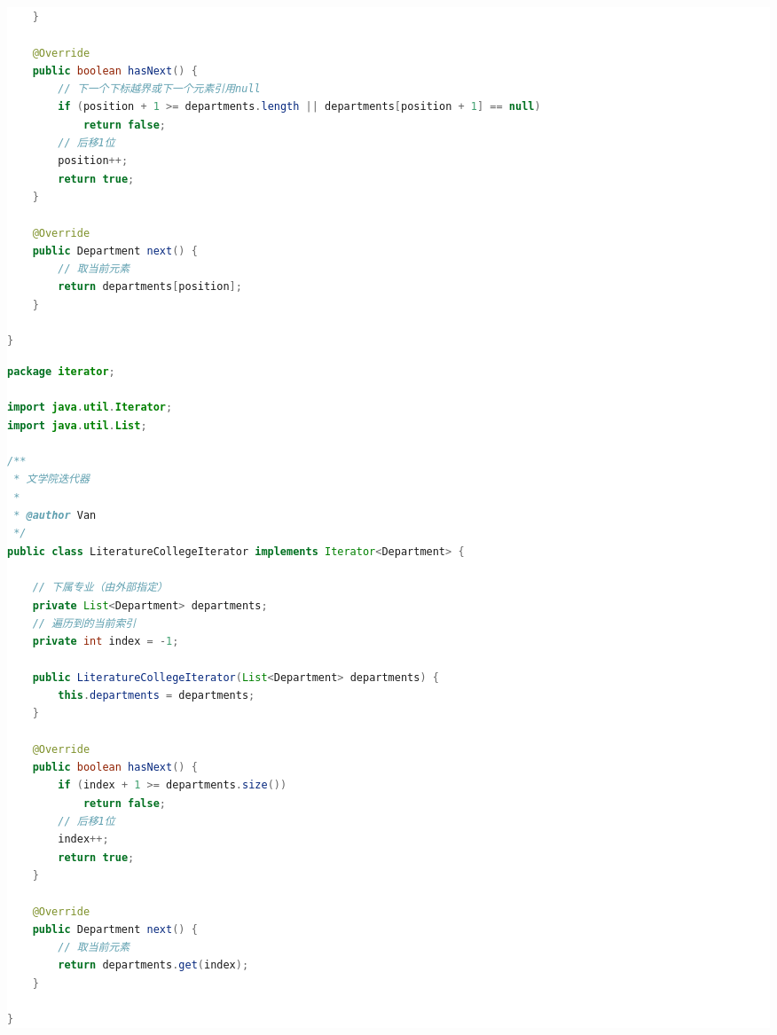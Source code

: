 ```java
	}

	@Override
	public boolean hasNext() {
		// 下一个下标越界或下一个元素引用null
		if (position + 1 >= departments.length || departments[position + 1] == null)
			return false;
		// 后移1位
		position++;
		return true;
	}

	@Override
	public Department next() {
		// 取当前元素
		return departments[position];
	}

}
```

```java
package iterator;

import java.util.Iterator;
import java.util.List;

/**
 * 文学院迭代器
 * 
 * @author Van
 */
public class LiteratureCollegeIterator implements Iterator<Department> {

	// 下属专业（由外部指定）
	private List<Department> departments;
	// 遍历到的当前索引
	private int index = -1;

	public LiteratureCollegeIterator(List<Department> departments) {
		this.departments = departments;
	}

	@Override
	public boolean hasNext() {
		if (index + 1 >= departments.size())
			return false;
		// 后移1位
		index++;
		return true;
	}

	@Override
	public Department next() {
		// 取当前元素
		return departments.get(index);
	}

}
```
